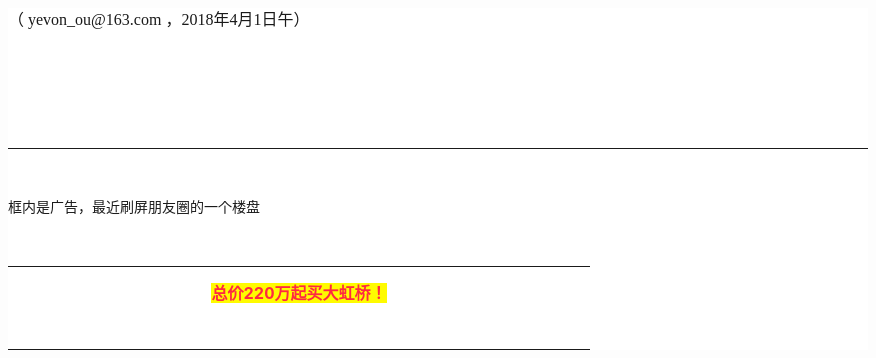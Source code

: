 </p>
<p>
<span style="font-size:16px;font-family:华文楷体;">
</span>
</p>
<p>
<span style="font-size:16px;font-family:华文楷体;">
</span>
</p>
<p>
<span style="font-size:16px;font-family:华文楷体;">
</span>
</p>
<p>
<span style="font-size:16px;font-family:华文楷体;">
          （
         </span>
<span style="font-size:16px;font-family:华文楷体;">
          yevon_ou@163.com
         </span>
<span style="font-size:16px;font-family:华文楷体;">
          ，2018年4月1日午）
         </span>
</p>
<p>
<span style="font-size:16px;font-family:华文楷体;">
</span>
</p>
<p>
<br/>
</p>
<p>
<br/>
</p>
<p>
<br/>
</p>
<hr/>
<p>
<br/>
</p>
<p>
         框内是广告，最近刷屏朋友圈的一个楼盘
        </p>
<p>
<br/>
</p>
<table width="568">
<tbody>
<tr>
<td style="padding: 0px 7px;border-width: 1px;border-color: windowtext;" valign="top" width="568">
<p style="max-width: 100%;min-height: 1em;line-height: 25.6px;text-align: center;background-color: rgb(255, 255, 255);box-sizing: border-box !important;word-wrap: break-word !important;">
<strong style="color: rgb(255, 41, 65);font-size: 16px;max-width: 100%;box-sizing: border-box !important;word-wrap: break-word !important;">
<span style="background-color: rgb(255, 251, 0);max-width: 100%;line-height: 1.6;box-sizing: border-box !important;word-wrap: break-word !important;">
               总价220万起买大虹桥！
              </span>
</strong>
<br/>
</p>
<p style="max-width: 100%;min-height: 1em;line-height: 25.6px;text-align: center;background-color: rgb(255, 255, 255);box-sizing: border-box !important;word-wrap: break-word !important;">